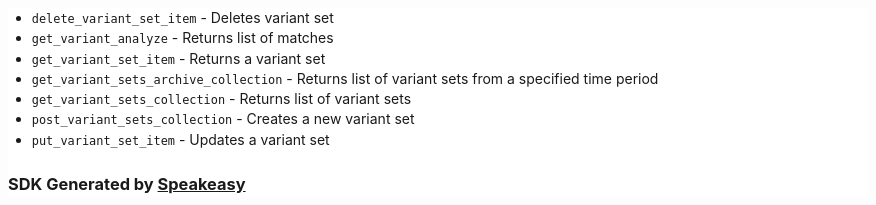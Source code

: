 * `delete_variant_set_item` - Deletes variant set
* `get_variant_analyze` - Returns list of matches
* `get_variant_set_item` - Returns a variant set
* `get_variant_sets_archive_collection` - Returns list of variant sets from a specified time period
* `get_variant_sets_collection` - Returns list of variant sets
* `post_variant_sets_collection` - Creates a new variant set
* `put_variant_set_item` - Updates a variant set



### SDK Generated by [Speakeasy](https://docs.speakeasyapi.dev/docs/using-speakeasy/client-sdks)
